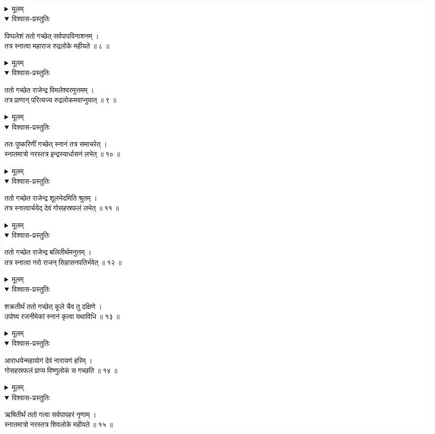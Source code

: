 <details><summary>मूलम्</summary></details>

<details open><summary>विश्वास-प्रस्तुतिः</summary>

पिप्पलेशं ततो गच्छेत् सर्वपापविनाशनम् ।  
तत्र स्नात्वा महाराज रुद्रलोके महीयते ॥ ८ ॥
</details>

<details><summary>मूलम्</summary></details>

<details open><summary>विश्वास-प्रस्तुतिः</summary>

ततो गच्छेत राजेन्द्र विमलेश्वरमुत्तमम् ।  
तत्र प्राणान् परित्यज्य रुद्रलोकमवाप्नुयात् ॥ ९ ॥
</details>

<details><summary>मूलम्</summary></details>

<details open><summary>विश्वास-प्रस्तुतिः</summary>

ततः पुष्करिणीं गच्छेत् स्नानं तत्र समाचरेत् ।  
स्नातमात्रो नरस्तत्र इन्द्रस्यार्धासनं लभेत् ॥ १० ॥
</details>

<details><summary>मूलम्</summary></details>

<details open><summary>विश्वास-प्रस्तुतिः</summary>

ततो गच्छेत राजेन्द्र शूलभेदमिति श्रुतम् ।  
तत्र स्नात्वार्चयेद् देवं गोसहस्रफलं लभेत् ॥ ११ ॥
</details>

<details><summary>मूलम्</summary></details>

<details open><summary>विश्वास-प्रस्तुतिः</summary>

ततो गच्छेत राजेन्द्र बलितीर्थमनुत्तम् ।  
तत्र स्नात्वा नरो राजन् सिहासनपतिर्भवेत् ॥ १२ ॥
</details>

<details><summary>मूलम्</summary></details>

<details open><summary>विश्वास-प्रस्तुतिः</summary>

शक्रतीर्थं ततो गच्छेत् कूले चैव तु दक्षिणे ।  
उपोष्य रजनीमेकां स्नानं कृत्वा यथाविधि ॥ १३ ॥
</details>

<details><summary>मूलम्</summary></details>

<details open><summary>विश्वास-प्रस्तुतिः</summary>

आराधयेन्महायोगं देवं नारायणं हरिम् ।  
गोसहस्रफलं प्राप्य विष्णुलोकं स गच्छति ॥ १४ ॥
</details>

<details><summary>मूलम्</summary></details>

<details open><summary>विश्वास-प्रस्तुतिः</summary>

ऋषितीर्थं ततो गत्वा सर्वपापहरं नृणाम् ।  
स्नातमात्रो नरस्तत्र शिवलोके महीयते ॥ १५ ॥
</details>
